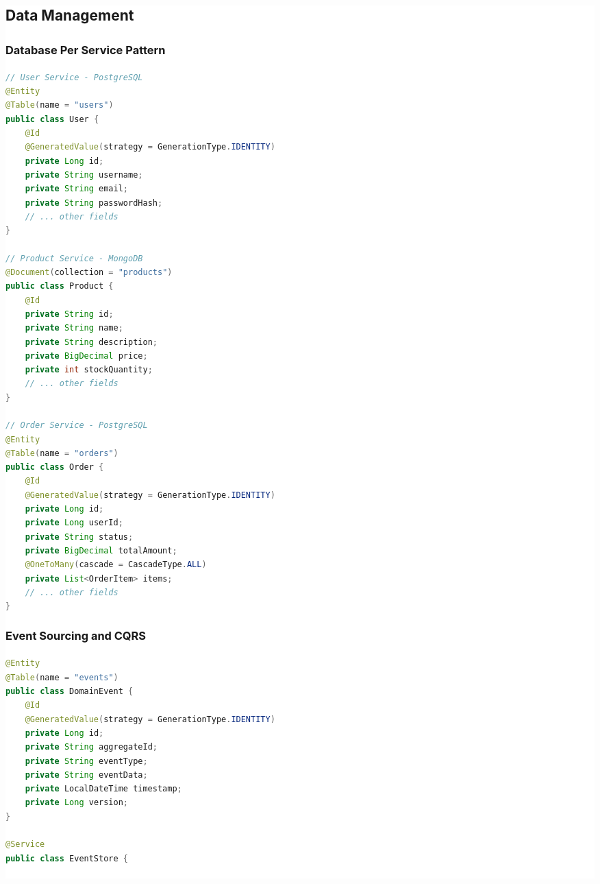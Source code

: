 ## Data Management

### Database Per Service Pattern
```java
// User Service - PostgreSQL
@Entity
@Table(name = "users")
public class User {
    @Id
    @GeneratedValue(strategy = GenerationType.IDENTITY)
    private Long id;
    private String username;
    private String email;
    private String passwordHash;
    // ... other fields
}

// Product Service - MongoDB
@Document(collection = "products")
public class Product {
    @Id
    private String id;
    private String name;
    private String description;
    private BigDecimal price;
    private int stockQuantity;
    // ... other fields
}

// Order Service - PostgreSQL
@Entity
@Table(name = "orders")
public class Order {
    @Id
    @GeneratedValue(strategy = GenerationType.IDENTITY)
    private Long id;
    private Long userId;
    private String status;
    private BigDecimal totalAmount;
    @OneToMany(cascade = CascadeType.ALL)
    private List<OrderItem> items;
    // ... other fields
}
```

### Event Sourcing and CQRS
```java
@Entity
@Table(name = "events")
public class DomainEvent {
    @Id
    @GeneratedValue(strategy = GenerationType.IDENTITY)
    private Long id;
    private String aggregateId;
    private String eventType;
    private String eventData;
    private LocalDateTime timestamp;
    private Long version;
}

@Service
public class EventStore {
    
```